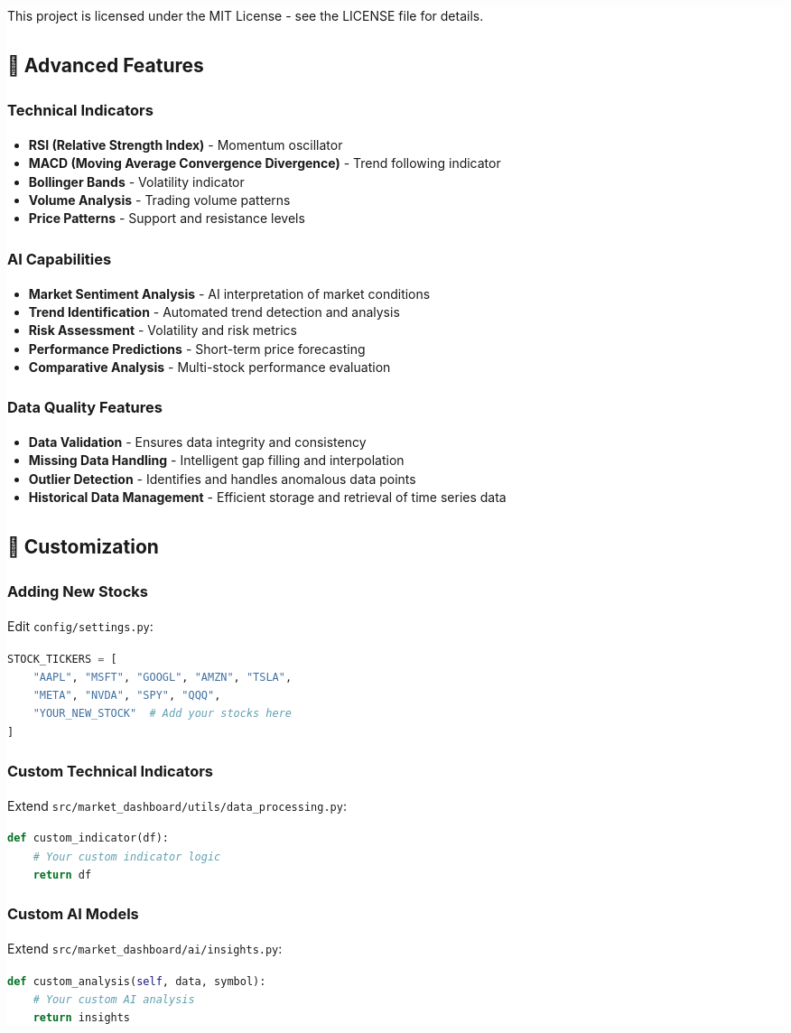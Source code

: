 This project is licensed under the MIT License - see the LICENSE file for details.

## 🚀 Advanced Features

### Technical Indicators
- **RSI (Relative Strength Index)** - Momentum oscillator
- **MACD (Moving Average Convergence Divergence)** - Trend following indicator
- **Bollinger Bands** - Volatility indicator
- **Volume Analysis** - Trading volume patterns
- **Price Patterns** - Support and resistance levels

### AI Capabilities
- **Market Sentiment Analysis** - AI interpretation of market conditions
- **Trend Identification** - Automated trend detection and analysis
- **Risk Assessment** - Volatility and risk metrics
- **Performance Predictions** - Short-term price forecasting
- **Comparative Analysis** - Multi-stock performance evaluation

### Data Quality Features
- **Data Validation** - Ensures data integrity and consistency
- **Missing Data Handling** - Intelligent gap filling and interpolation
- **Outlier Detection** - Identifies and handles anomalous data points
- **Historical Data Management** - Efficient storage and retrieval of time series data

## 🔧 Customization

### Adding New Stocks
Edit `config/settings.py`:
```python
STOCK_TICKERS = [
    "AAPL", "MSFT", "GOOGL", "AMZN", "TSLA",
    "META", "NVDA", "SPY", "QQQ",
    "YOUR_NEW_STOCK"  # Add your stocks here
]
```

### Custom Technical Indicators
Extend `src/market_dashboard/utils/data_processing.py`:
```python
def custom_indicator(df):
    # Your custom indicator logic
    return df
```

### Custom AI Models
Extend `src/market_dashboard/ai/insights.py`:
```python
def custom_analysis(self, data, symbol):
    # Your custom AI analysis
    return insights
```
